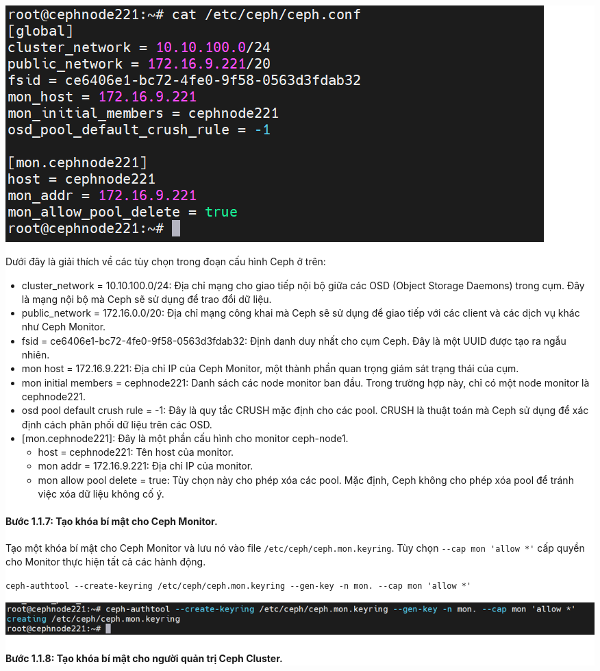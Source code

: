   <img src="proxmoxremotecephimages/Screenshot_14.png">

Dưới đây là giải thích về các tùy chọn trong đoạn cấu hình Ceph ở trên:

  + cluster_network = 10.10.100.0/24: Địa chỉ mạng cho giao tiếp nội bộ giữa các OSD (Object Storage Daemons) trong cụm. Đây là mạng nội bộ mà Ceph sẽ sử dụng để trao đổi dữ liệu.
  + public_network = 172.16.0.0/20: Địa chỉ mạng công khai mà Ceph sẽ sử dụng để giao tiếp với các client và các dịch vụ khác như Ceph Monitor.
  + fsid = ce6406e1-bc72-4fe0-9f58-0563d3fdab32: Định danh duy nhất cho cụm Ceph. Đây là một UUID được tạo ra ngẫu nhiên.
  + mon host = 172.16.9.221: Địa chỉ IP của Ceph Monitor, một thành phần quan trọng giám sát trạng thái của cụm.
  + mon initial members = cephnode221: Danh sách các node monitor ban đầu. Trong trường hợp này, chỉ có một node monitor là cephnode221.
  + osd pool default crush rule = -1: Đây là quy tắc CRUSH mặc định cho các pool. CRUSH là thuật toán mà Ceph sử dụng để xác định cách phân phối dữ liệu trên các OSD.
  + [mon.cephnode221]: Đây là một phần cấu hình cho monitor ceph-node1.
      + host = cephnode221: Tên host của monitor.
      + mon addr = 172.16.9.221: Địa chỉ IP của monitor.
      + mon allow pool delete = true: Tùy chọn này cho phép xóa các pool. Mặc định, Ceph không cho phép xóa pool để tránh việc xóa dữ liệu không cố ý.
#### Bước 1.1.7: Tạo khóa bí mật cho Ceph Monitor.

Tạo một khóa bí mật cho Ceph Monitor và lưu nó vào file ``/etc/ceph/ceph.mon.keyring``. Tùy chọn ``--cap mon 'allow *'`` cấp quyền cho Monitor thực hiện tất cả các hành động.

    ceph-authtool --create-keyring /etc/ceph/ceph.mon.keyring --gen-key -n mon. --cap mon 'allow *'

  <img src="proxmoxremotecephimages/Screenshot_15.png">

#### Bước 1.1.8: Tạo khóa bí mật cho người quản trị Ceph Cluster.
